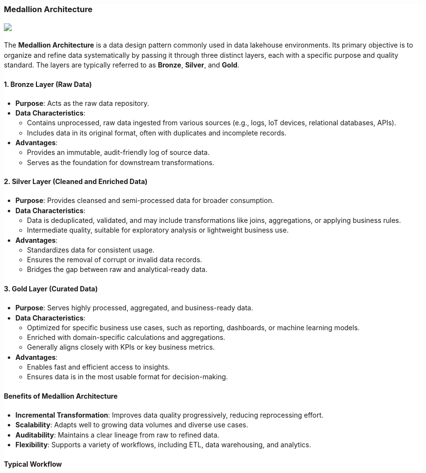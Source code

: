 ### Medallion Architecture

![](https://www.databricks.com/sites/default/files/inline-images/building-data-pipelines-with-delta-lake-120823.png?v=1702318922)


The **Medallion Architecture** is a data design pattern commonly used in data lakehouse environments. Its primary objective is to organize and refine data systematically by passing it through three distinct layers, each with a specific purpose and quality standard. The layers are typically referred to as **Bronze**, **Silver**, and **Gold**.

#### 1. **Bronze Layer** (Raw Data)

- **Purpose**: Acts as the raw data repository.
- **Data Characteristics**:
    - Contains unprocessed, raw data ingested from various sources (e.g., logs, IoT devices, relational databases, APIs).
    - Includes data in its original format, often with duplicates and incomplete records.
- **Advantages**:
    - Provides an immutable, audit-friendly log of source data.
    - Serves as the foundation for downstream transformations.

#### 2. **Silver Layer** (Cleaned and Enriched Data)

- **Purpose**: Provides cleansed and semi-processed data for broader consumption.
- **Data Characteristics**:
    - Data is deduplicated, validated, and may include transformations like joins, aggregations, or applying business rules.
    - Intermediate quality, suitable for exploratory analysis or lightweight business use.
- **Advantages**:
    - Standardizes data for consistent usage.
    - Ensures the removal of corrupt or invalid data records.
    - Bridges the gap between raw and analytical-ready data.

#### 3. **Gold Layer** (Curated Data)

- **Purpose**: Serves highly processed, aggregated, and business-ready data.
- **Data Characteristics**:
    - Optimized for specific business use cases, such as reporting, dashboards, or machine learning models.
    - Enriched with domain-specific calculations and aggregations.
    - Generally aligns closely with KPIs or key business metrics.
- **Advantages**:
    - Enables fast and efficient access to insights.
    - Ensures data is in the most usable format for decision-making.

#### Benefits of Medallion Architecture

- **Incremental Transformation**: Improves data quality progressively, reducing reprocessing effort.
- **Scalability**: Adapts well to growing data volumes and diverse use cases.
- **Auditability**: Maintains a clear lineage from raw to refined data.
- **Flexibility**: Supports a variety of workflows, including ETL, data warehousing, and analytics.

#### Typical Workflow
